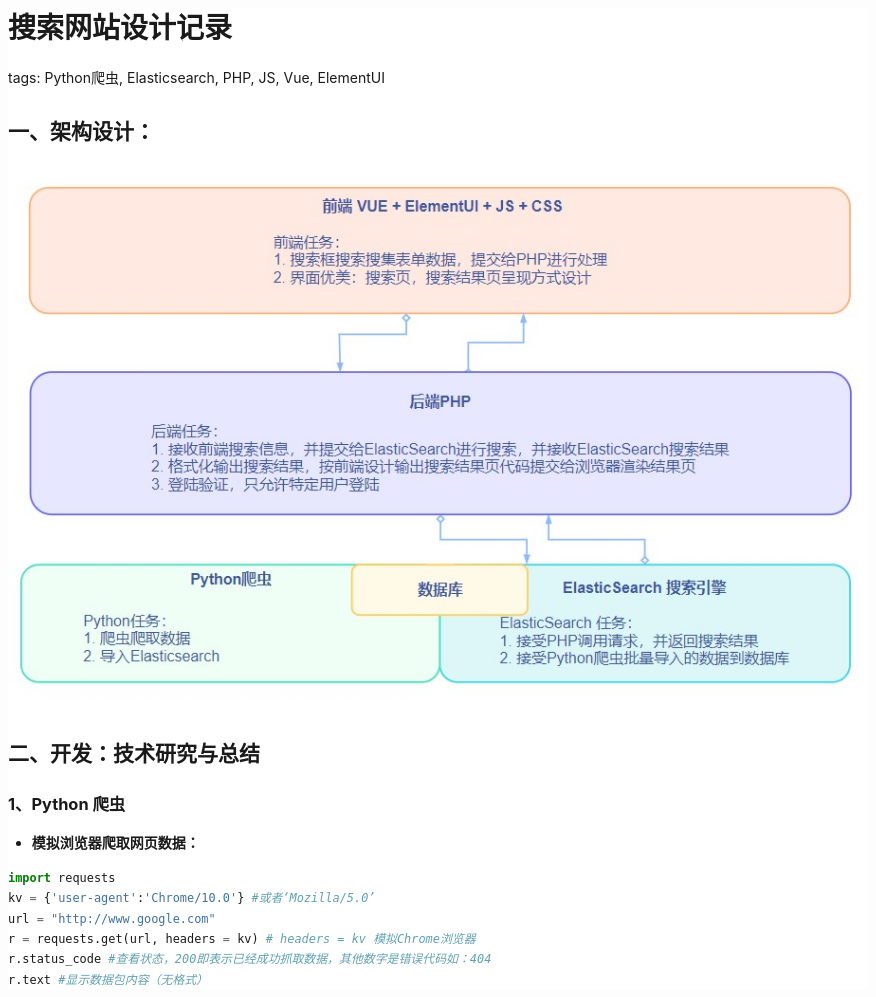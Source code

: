 # 搜索网站设计记录
tags: Python爬虫, Elasticsearch, PHP, JS, Vue, ElementUI




## 一、架构设计：

![](1.jpg)

## 二、开发：技术研究与总结

### 1、Python 爬虫

- **模拟浏览器爬取网页数据：**

```python
import requests
kv = {'user-agent':'Chrome/10.0'} #或者‘Mozilla/5.0’
url = "http://www.google.com"
r = requests.get(url, headers = kv) # headers = kv 模拟Chrome浏览器
r.status_code #查看状态，200即表示已经成功抓取数据，其他数字是错误代码如：404
r.text #显示数据包内容（无格式）
```
